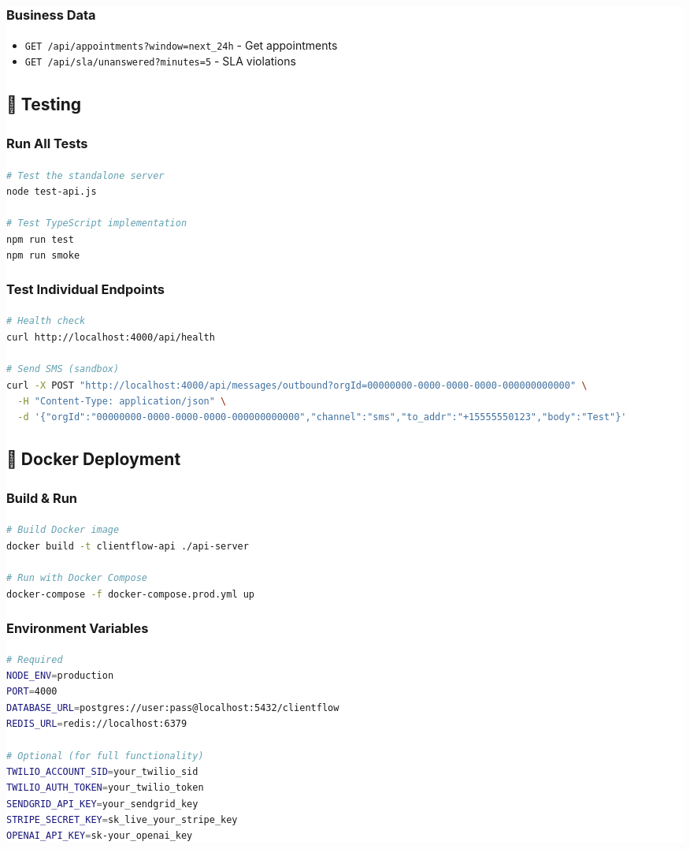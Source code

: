 ### Business Data
- `GET /api/appointments?window=next_24h` - Get appointments
- `GET /api/sla/unanswered?minutes=5` - SLA violations

## 🧪 Testing

### Run All Tests
```bash
# Test the standalone server
node test-api.js

# Test TypeScript implementation
npm run test
npm run smoke
```

### Test Individual Endpoints
```bash
# Health check
curl http://localhost:4000/api/health

# Send SMS (sandbox)
curl -X POST "http://localhost:4000/api/messages/outbound?orgId=00000000-0000-0000-0000-000000000000" \
  -H "Content-Type: application/json" \
  -d '{"orgId":"00000000-0000-0000-0000-000000000000","channel":"sms","to_addr":"+15555550123","body":"Test"}'
```

## 🐳 Docker Deployment

### Build & Run
```bash
# Build Docker image
docker build -t clientflow-api ./api-server

# Run with Docker Compose
docker-compose -f docker-compose.prod.yml up
```

### Environment Variables
```bash
# Required
NODE_ENV=production
PORT=4000
DATABASE_URL=postgres://user:pass@localhost:5432/clientflow
REDIS_URL=redis://localhost:6379

# Optional (for full functionality)
TWILIO_ACCOUNT_SID=your_twilio_sid
TWILIO_AUTH_TOKEN=your_twilio_token
SENDGRID_API_KEY=your_sendgrid_key
STRIPE_SECRET_KEY=sk_live_your_stripe_key
OPENAI_API_KEY=sk-your_openai_key
```

